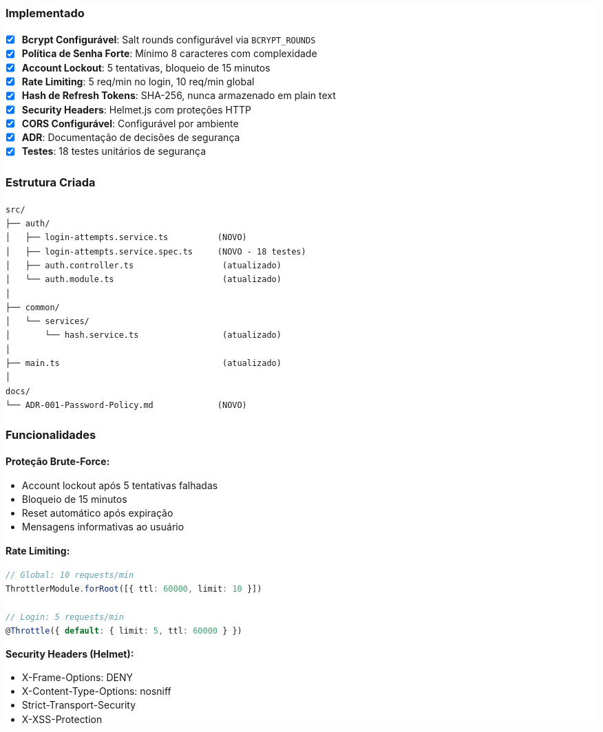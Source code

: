 ### Implementado

- [x] **Bcrypt Configurável**: Salt rounds configurável via `BCRYPT_ROUNDS`
- [x] **Política de Senha Forte**: Mínimo 8 caracteres com complexidade
- [x] **Account Lockout**: 5 tentativas, bloqueio de 15 minutos
- [x] **Rate Limiting**: 5 req/min no login, 10 req/min global
- [x] **Hash de Refresh Tokens**: SHA-256, nunca armazenado em plain text
- [x] **Security Headers**: Helmet.js com proteções HTTP
- [x] **CORS Configurável**: Configurável por ambiente
- [x] **ADR**: Documentação de decisões de segurança
- [x] **Testes**: 18 testes unitários de segurança

### Estrutura Criada

```
src/
├── auth/
│   ├── login-attempts.service.ts          (NOVO)
│   ├── login-attempts.service.spec.ts     (NOVO - 18 testes)
│   ├── auth.controller.ts                  (atualizado)
│   └── auth.module.ts                      (atualizado)
│
├── common/
│   └── services/
│       └── hash.service.ts                 (atualizado)
│
├── main.ts                                 (atualizado)
│
docs/
└── ADR-001-Password-Policy.md             (NOVO)
```

### Funcionalidades

**Proteção Brute-Force:**

- Account lockout após 5 tentativas falhadas
- Bloqueio de 15 minutos
- Reset automático após expiração
- Mensagens informativas ao usuário

**Rate Limiting:**

```typescript
// Global: 10 requests/min
ThrottlerModule.forRoot([{ ttl: 60000, limit: 10 }])

// Login: 5 requests/min
@Throttle({ default: { limit: 5, ttl: 60000 } })
```

**Security Headers (Helmet):**

- X-Frame-Options: DENY
- X-Content-Type-Options: nosniff
- Strict-Transport-Security
- X-XSS-Protection
